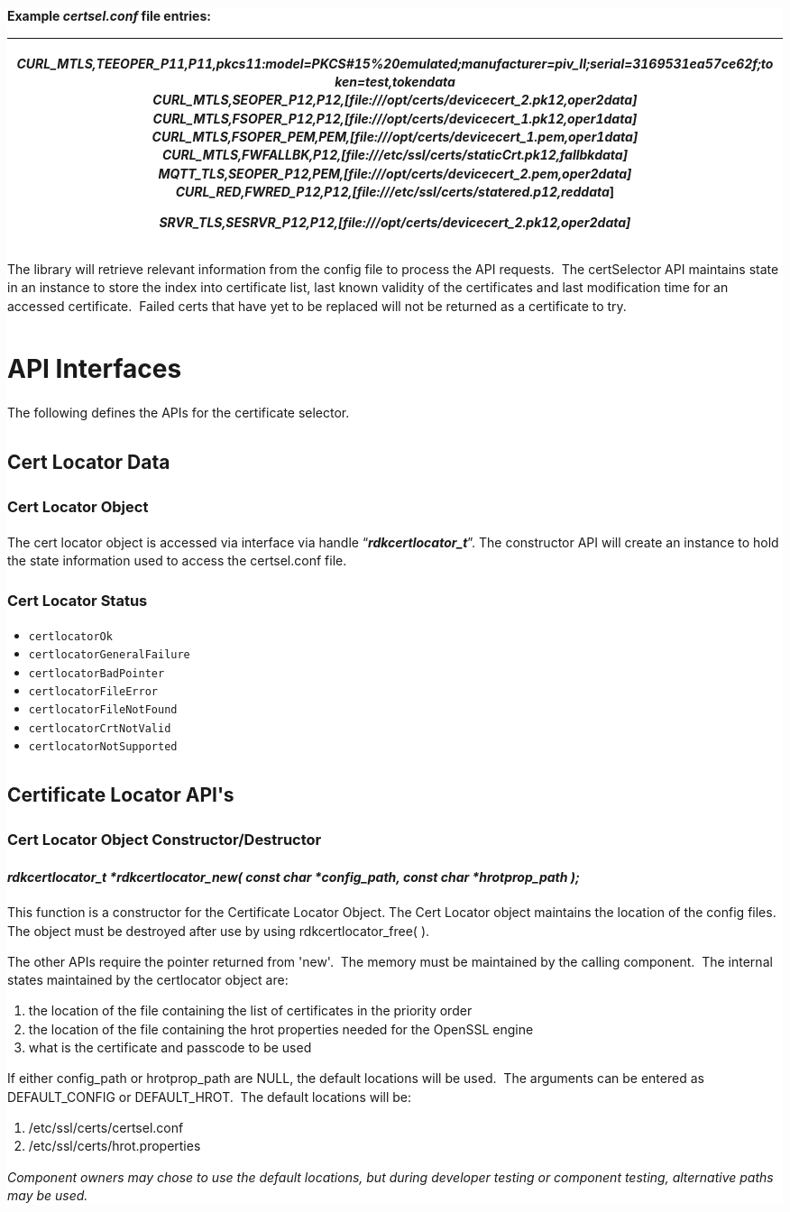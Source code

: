 **Example *certsel.conf* file entries:**

|<p>***CURL\_MTLS,TEEOPER\_P11,P11,pkcs11:model=PKCS#15%20emulated;manufacturer=piv\_II;serial=3169531ea57ce62f;token=test,tokendata<br>CURL\_MTLS,SEOPER\_P12,P12,[file:///opt/certs/devicecert_2.pk12,oper2data]<br>CURL\_MTLS,FSOPER\_P12,P12,[file:///opt/certs/devicecert_1.pk12,oper1data]<br>CURL\_MTLS,FSOPER\_PEM,PEM,[file:///opt/certs/devicecert_1.pem,oper1data]<br>CURL\_MTLS,FWFALLBK,P12,[file:///etc/ssl/certs/staticCrt.pk12,fallbkdata]<br>MQTT\_TLS,SEOPER\_P12,PEM,[file:///opt/certs/devicecert_2.pem,oper2data]<br>CURL\_RED,FWRED\_P12,P12,[file:///etc/ssl/certs/statered.p12,reddata***]***</p><p>***SRVR\_TLS,SESRVR\_P12,P12,[file:///opt/certs/devicecert_2.pk12,oper2data***]***</p>|
| :-: |

The library will retrieve relevant information from the config file to process the API requests.  The certSelector API maintains state in an instance to store the index into certificate list, last known validity of the certificates and last modification time for an accessed certificate.  Failed certs that have yet to be replaced will not be returned as a certificate to try.

# **API Interfaces**
The following defines the APIs for the certificate selector.
## **Cert Locator Data**
### **Cert Locator Object**
The cert locator object is accessed via interface via handle “***rdkcertlocator\_t***”. The constructor API will create an instance to hold the state information used to access the certsel.conf file.  
### **Cert Locator Status** 
- `certlocatorOk`  
- `certlocatorGeneralFailure`  
- `certlocatorBadPointer`  
- `certlocatorFileError`  
- `certlocatorFileNotFound`  
- `certlocatorCrtNotValid`  
- `certlocatorNotSupported`  
## **Certificate Locator API's**
### **Cert Locator Object Constructor/Destructor**
#### ***rdkcertlocator\_t \*rdkcertlocator\_new( const char \*config\_path, const char \*hrotprop\_path );***
This function is a constructor for the Certificate Locator Object. The Cert Locator object maintains the location of the config files.  The object must be destroyed after use by using rdkcertlocator\_free( ).

The other APIs require the pointer returned from 'new'.  The memory must be maintained by the calling component.  The internal states maintained by the certlocator object are:

1. the location of the file containing the list of certificates in the priority order
1. the location of the file containing the hrot properties needed for the OpenSSL engine
1. what is the certificate and passcode to be used

If either config\_path or hrotprop\_path are NULL, the default locations will be used.  The arguments can be entered as DEFAULT\_CONFIG or DEFAULT\_HROT.  The default locations will be:

1. /etc/ssl/certs/certsel.conf
1. /etc/ssl/certs/hrot.properties

*Component owners may chose to use the default locations, but during developer testing or component testing, alternative paths may be used.*
